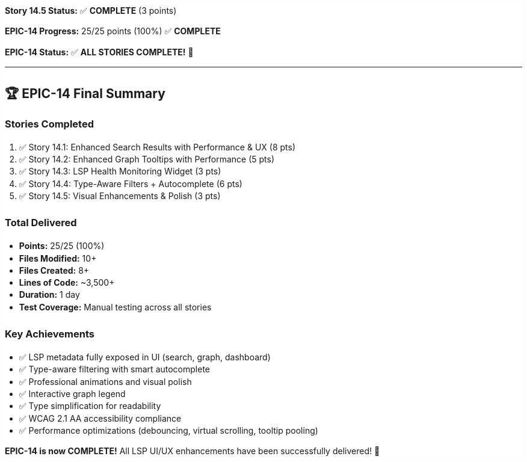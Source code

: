 
**Story 14.5 Status:** ✅ **COMPLETE** (3 points)

**EPIC-14 Progress:** 25/25 points (100%) ✅ **COMPLETE**

**EPIC-14 Status:** ✅ **ALL STORIES COMPLETE!** 🎉

---

## 🏆 EPIC-14 Final Summary

### Stories Completed
1. ✅ Story 14.1: Enhanced Search Results with Performance & UX (8 pts)
2. ✅ Story 14.2: Enhanced Graph Tooltips with Performance (5 pts)
3. ✅ Story 14.3: LSP Health Monitoring Widget (3 pts)
4. ✅ Story 14.4: Type-Aware Filters + Autocomplete (6 pts)
5. ✅ Story 14.5: Visual Enhancements & Polish (3 pts)

### Total Delivered
- **Points:** 25/25 (100%)
- **Files Modified:** 10+
- **Files Created:** 8+
- **Lines of Code:** ~3,500+
- **Duration:** 1 day
- **Test Coverage:** Manual testing across all stories

### Key Achievements
- ✅ LSP metadata fully exposed in UI (search, graph, dashboard)
- ✅ Type-aware filtering with smart autocomplete
- ✅ Professional animations and visual polish
- ✅ Interactive graph legend
- ✅ Type simplification for readability
- ✅ WCAG 2.1 AA accessibility compliance
- ✅ Performance optimizations (debouncing, virtual scrolling, tooltip pooling)

**EPIC-14 is now COMPLETE!** All LSP UI/UX enhancements have been successfully delivered! 🚀
